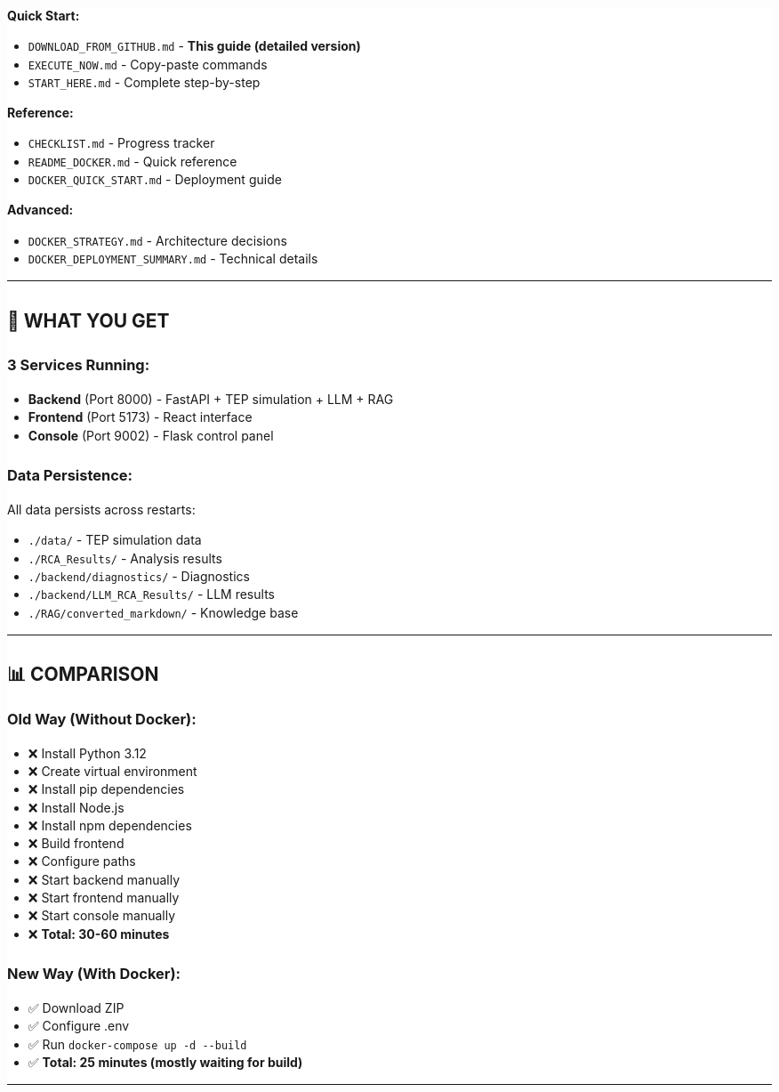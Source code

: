 **Quick Start:**
- `DOWNLOAD_FROM_GITHUB.md` - **This guide (detailed version)**
- `EXECUTE_NOW.md` - Copy-paste commands
- `START_HERE.md` - Complete step-by-step

**Reference:**
- `CHECKLIST.md` - Progress tracker
- `README_DOCKER.md` - Quick reference
- `DOCKER_QUICK_START.md` - Deployment guide

**Advanced:**
- `DOCKER_STRATEGY.md` - Architecture decisions
- `DOCKER_DEPLOYMENT_SUMMARY.md` - Technical details

---

## 🎯 **WHAT YOU GET**

### **3 Services Running:**
- **Backend** (Port 8000) - FastAPI + TEP simulation + LLM + RAG
- **Frontend** (Port 5173) - React interface
- **Console** (Port 9002) - Flask control panel

### **Data Persistence:**
All data persists across restarts:
- `./data/` - TEP simulation data
- `./RCA_Results/` - Analysis results
- `./backend/diagnostics/` - Diagnostics
- `./backend/LLM_RCA_Results/` - LLM results
- `./RAG/converted_markdown/` - Knowledge base

---

## 📊 **COMPARISON**

### **Old Way (Without Docker):**
- ❌ Install Python 3.12
- ❌ Create virtual environment
- ❌ Install pip dependencies
- ❌ Install Node.js
- ❌ Install npm dependencies
- ❌ Build frontend
- ❌ Configure paths
- ❌ Start backend manually
- ❌ Start frontend manually
- ❌ Start console manually
- ❌ **Total: 30-60 minutes**

### **New Way (With Docker):**
- ✅ Download ZIP
- ✅ Configure .env
- ✅ Run `docker-compose up -d --build`
- ✅ **Total: 25 minutes (mostly waiting for build)**

---